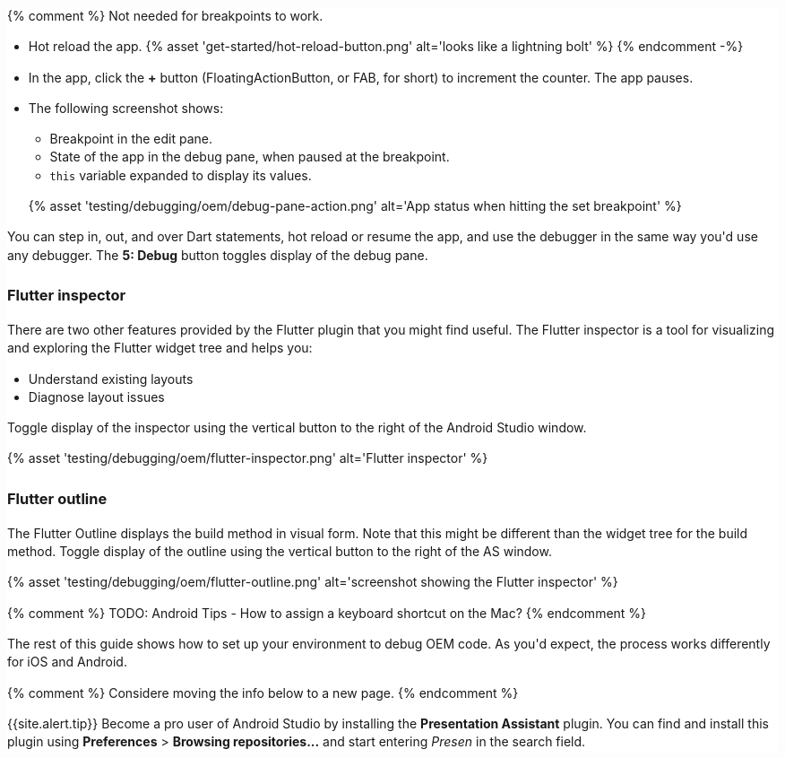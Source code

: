 {% comment %}
Not needed for breakpoints to work.
* Hot reload the app.
  {% asset 'get-started/hot-reload-button.png' alt='looks like a lightning bolt' %}
{% endcomment -%}

* In the app, click the **+** button (FloatingActionButton, or FAB, for short)
  to increment the counter. The app pauses.

* The following screenshot shows:
  * Breakpoint in the edit pane.
  * State of the app in the debug pane, when paused at the breakpoint.
  * `this` variable expanded to display its values.

  {% asset 'testing/debugging/oem/debug-pane-action.png' alt='App status when hitting the set breakpoint' %}

You can step in, out, and over Dart statements, hot reload or resume the app,
and use the debugger in the same way you'd use any debugger.
The **5: Debug** button toggles display of the debug pane.

### Flutter inspector

There are two other features provided by the Flutter plugin that you might
find useful.  The Flutter inspector is a tool for visualizing and exploring
the Flutter widget tree and helps you:

* Understand existing layouts
* Diagnose layout issues

Toggle display of the inspector using the vertical button to the
right of the Android Studio window.

{% asset 'testing/debugging/oem/flutter-inspector.png' alt='Flutter inspector' %}

### Flutter outline

The Flutter Outline displays the build method in visual form.
Note that this might be different than the widget tree for the
build method. Toggle display of the outline using the vertical
button to the right of the AS window.

{% asset 'testing/debugging/oem/flutter-outline.png' alt='screenshot showing the Flutter inspector' %}

{% comment %}
TODO: Android Tips - How to assign a keyboard shortcut on the Mac?
{% endcomment %}

The rest of this guide shows how to set up your environment to debug OEM
code. As you'd expect, the process works differently for iOS and Android.

{% comment %}
Considere moving the info below to a new page.
{% endcomment %}

{{site.alert.tip}}
  Become a pro user of Android Studio by installing the **Presentation
  Assistant** plugin. You can find and install this plugin using
  **Preferences** > **Browsing repositories...** and start entering
  _Presen_ in the search field.
